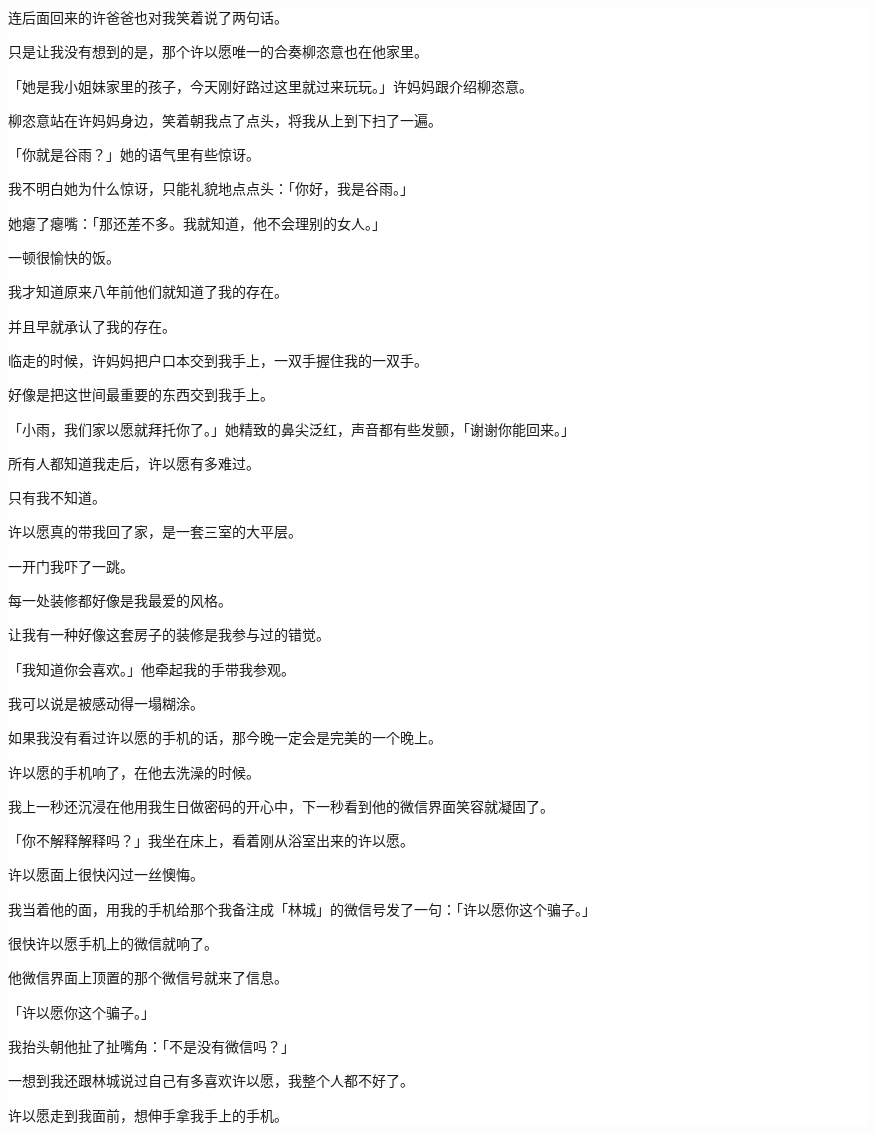 连后面回来的许爸爸也对我笑着说了两句话。

只是让我没有想到的是，那个许以愿唯一的合奏柳恣意也在他家里。

「她是我小姐妹家里的孩子，今天刚好路过这里就过来玩玩。」许妈妈跟介绍柳恣意。

柳恣意站在许妈妈身边，笑着朝我点了点头，将我从上到下扫了一遍。

「你就是谷雨？」她的语气里有些惊讶。

我不明白她为什么惊讶，只能礼貌地点点头：「你好，我是谷雨。」

她瘪了瘪嘴：「那还差不多。我就知道，他不会理别的女人。」

一顿很愉快的饭。

我才知道原来八年前他们就知道了我的存在。

并且早就承认了我的存在。

临走的时候，许妈妈把户口本交到我手上，一双手握住我的一双手。

好像是把这世间最重要的东西交到我手上。

「小雨，我们家以愿就拜托你了。」她精致的鼻尖泛红，声音都有些发颤，「谢谢你能回来。」

所有人都知道我走后，许以愿有多难过。

只有我不知道。

许以愿真的带我回了家，是一套三室的大平层。

一开门我吓了一跳。

每一处装修都好像是我最爱的风格。

让我有一种好像这套房子的装修是我参与过的错觉。

「我知道你会喜欢。」他牵起我的手带我参观。

我可以说是被感动得一塌糊涂。

如果我没有看过许以愿的手机的话，那今晚一定会是完美的一个晚上。

许以愿的手机响了，在他去洗澡的时候。

我上一秒还沉浸在他用我生日做密码的开心中，下一秒看到他的微信界面笑容就凝固了。

「你不解释解释吗？」我坐在床上，看着刚从浴室出来的许以愿。

许以愿面上很快闪过一丝懊悔。

我当着他的面，用我的手机给那个我备注成「林城」的微信号发了一句：「许以愿你这个骗子。」

很快许以愿手机上的微信就响了。

他微信界面上顶置的那个微信号就来了信息。

「许以愿你这个骗子。」

我抬头朝他扯了扯嘴角：「不是没有微信吗？」

一想到我还跟林城说过自己有多喜欢许以愿，我整个人都不好了。

许以愿走到我面前，想伸手拿我手上的手机。
